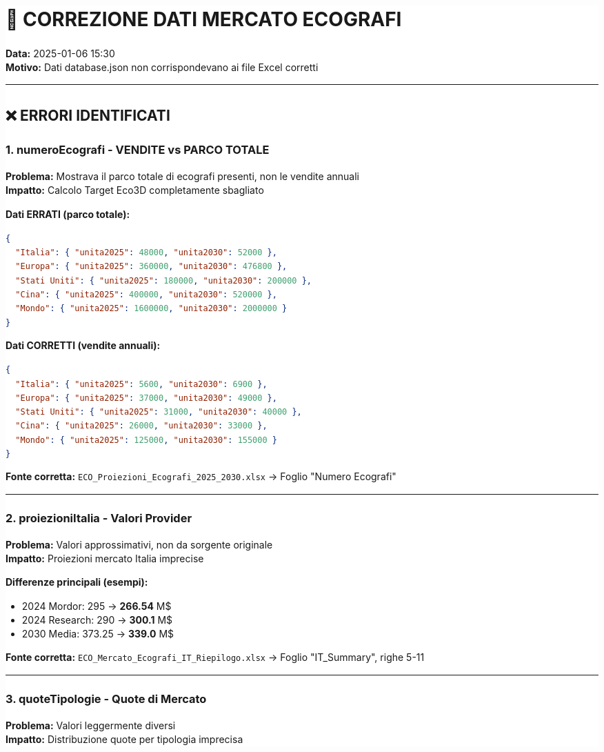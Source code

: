 # 🔧 CORREZIONE DATI MERCATO ECOGRAFI

**Data:** 2025-01-06 15:30  
**Motivo:** Dati database.json non corrispondevano ai file Excel corretti

---

## ❌ ERRORI IDENTIFICATI

### **1. numeroEcografi** - VENDITE vs PARCO TOTALE
**Problema:** Mostrava il parco totale di ecografi presenti, non le vendite annuali  
**Impatto:** Calcolo Target Eco3D completamente sbagliato

**Dati ERRATI (parco totale):**
```json
{
  "Italia": { "unita2025": 48000, "unita2030": 52000 },
  "Europa": { "unita2025": 360000, "unita2030": 476800 },
  "Stati Uniti": { "unita2025": 180000, "unita2030": 200000 },
  "Cina": { "unita2025": 400000, "unita2030": 520000 },
  "Mondo": { "unita2025": 1600000, "unita2030": 2000000 }
}
```

**Dati CORRETTI (vendite annuali):**
```json
{
  "Italia": { "unita2025": 5600, "unita2030": 6900 },
  "Europa": { "unita2025": 37000, "unita2030": 49000 },
  "Stati Uniti": { "unita2025": 31000, "unita2030": 40000 },
  "Cina": { "unita2025": 26000, "unita2030": 33000 },
  "Mondo": { "unita2025": 125000, "unita2030": 155000 }
}
```

**Fonte corretta:** `ECO_Proiezioni_Ecografi_2025_2030.xlsx` → Foglio "Numero Ecografi"

---

### **2. proiezioniItalia** - Valori Provider
**Problema:** Valori approssimativi, non da sorgente originale  
**Impatto:** Proiezioni mercato Italia imprecise

**Differenze principali (esempi):**
- 2024 Mordor: 295 → **266.54** M$
- 2024 Research: 290 → **300.1** M$
- 2030 Media: 373.25 → **339.0** M$

**Fonte corretta:** `ECO_Mercato_Ecografi_IT_Riepilogo.xlsx` → Foglio "IT_Summary", righe 5-11

---

### **3. quoteTipologie** - Quote di Mercato
**Problema:** Valori leggermente diversi  
**Impatto:** Distribuzione quote per tipologia imprecisa
